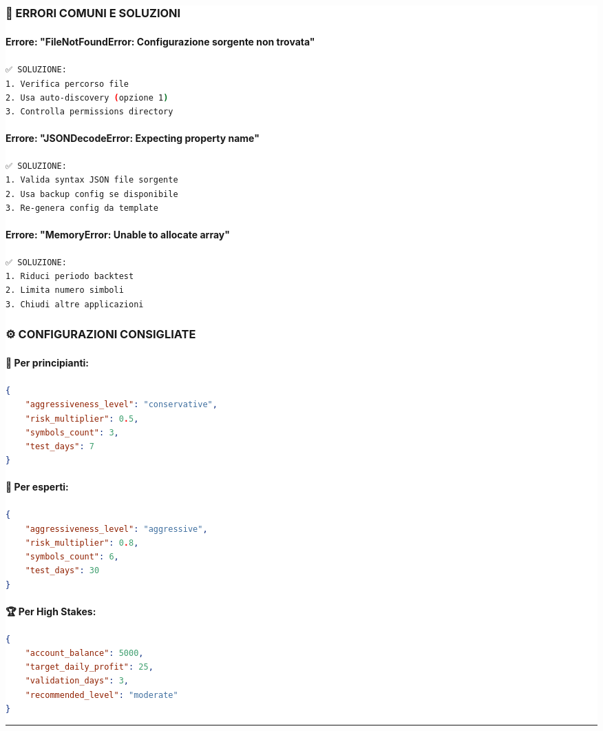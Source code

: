 ### **🐛 ERRORI COMUNI E SOLUZIONI**

#### **Errore: "FileNotFoundError: Configurazione sorgente non trovata"**
```bash
✅ SOLUZIONE:
1. Verifica percorso file
2. Usa auto-discovery (opzione 1)
3. Controlla permissions directory
```

#### **Errore: "JSONDecodeError: Expecting property name"**
```bash
✅ SOLUZIONE:
1. Valida syntax JSON file sorgente
2. Usa backup config se disponibile
3. Re-genera config da template
```

#### **Errore: "MemoryError: Unable to allocate array"**
```bash
✅ SOLUZIONE:
1. Riduci periodo backtest
2. Limita numero simboli
3. Chiudi altre applicazioni
```

### **⚙️ CONFIGURAZIONI CONSIGLIATE**

#### **🎯 Per principianti:**
```json
{
    "aggressiveness_level": "conservative",
    "risk_multiplier": 0.5,
    "symbols_count": 3,
    "test_days": 7
}
```

#### **💪 Per esperti:**
```json
{
    "aggressiveness_level": "aggressive", 
    "risk_multiplier": 0.8,
    "symbols_count": 6,
    "test_days": 30
}
```

#### **🏆 Per High Stakes:**
```json
{
    "account_balance": 5000,
    "target_daily_profit": 25,
    "validation_days": 3,
    "recommended_level": "moderate"
}
```

---